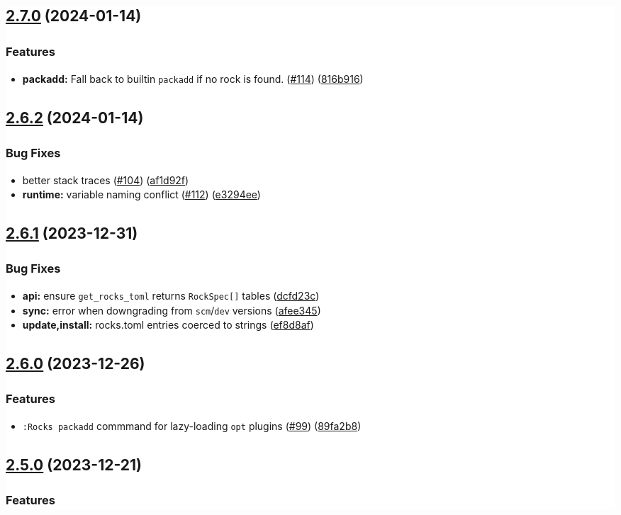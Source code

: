 ## [2.7.0](https://github.com/lumen-oss/rocks.nvim/compare/v2.6.2...v2.7.0) (2024-01-14)


### Features

* **packadd:** Fall back to builtin `packadd` if no rock is found. ([#114](https://github.com/lumen-oss/rocks.nvim/issues/114)) ([816b916](https://github.com/lumen-oss/rocks.nvim/commit/816b9164f234a34445ee89374b719b35540ee225))

## [2.6.2](https://github.com/lumen-oss/rocks.nvim/compare/v2.6.1...v2.6.2) (2024-01-14)


### Bug Fixes

* better stack traces ([#104](https://github.com/lumen-oss/rocks.nvim/issues/104)) ([af1d92f](https://github.com/lumen-oss/rocks.nvim/commit/af1d92f5a5f2b27f429df76298743ac4741ed4f2))
* **runtime:** variable naming conflict ([#112](https://github.com/lumen-oss/rocks.nvim/issues/112)) ([e3294ee](https://github.com/lumen-oss/rocks.nvim/commit/e3294eeef1f148ed3f3c937c330ab234ddf9a387))

## [2.6.1](https://github.com/lumen-oss/rocks.nvim/compare/v2.6.0...v2.6.1) (2023-12-31)


### Bug Fixes

* **api:** ensure `get_rocks_toml` returns `RockSpec[]` tables ([dcfd23c](https://github.com/lumen-oss/rocks.nvim/commit/dcfd23c3bad72c82e2904312a3060892ef4b29ae))
* **sync:** error when downgrading from `scm`/`dev` versions ([afee345](https://github.com/lumen-oss/rocks.nvim/commit/afee34525629d9cc160be0c4cba70b2c15666bcf))
* **update,install:** rocks.toml entries coerced to strings ([ef8d8af](https://github.com/lumen-oss/rocks.nvim/commit/ef8d8afe8e0b13cbbea437ca546b04bf95657da1))

## [2.6.0](https://github.com/lumen-oss/rocks.nvim/compare/v2.5.0...v2.6.0) (2023-12-26)


### Features

* `:Rocks packadd` commmand for lazy-loading `opt` plugins ([#99](https://github.com/lumen-oss/rocks.nvim/issues/99)) ([89fa2b8](https://github.com/lumen-oss/rocks.nvim/commit/89fa2b800036bef4a32414b2ff28c9f373ce71ec))

## [2.5.0](https://github.com/lumen-oss/rocks.nvim/compare/v2.4.1...v2.5.0) (2023-12-21)


### Features
